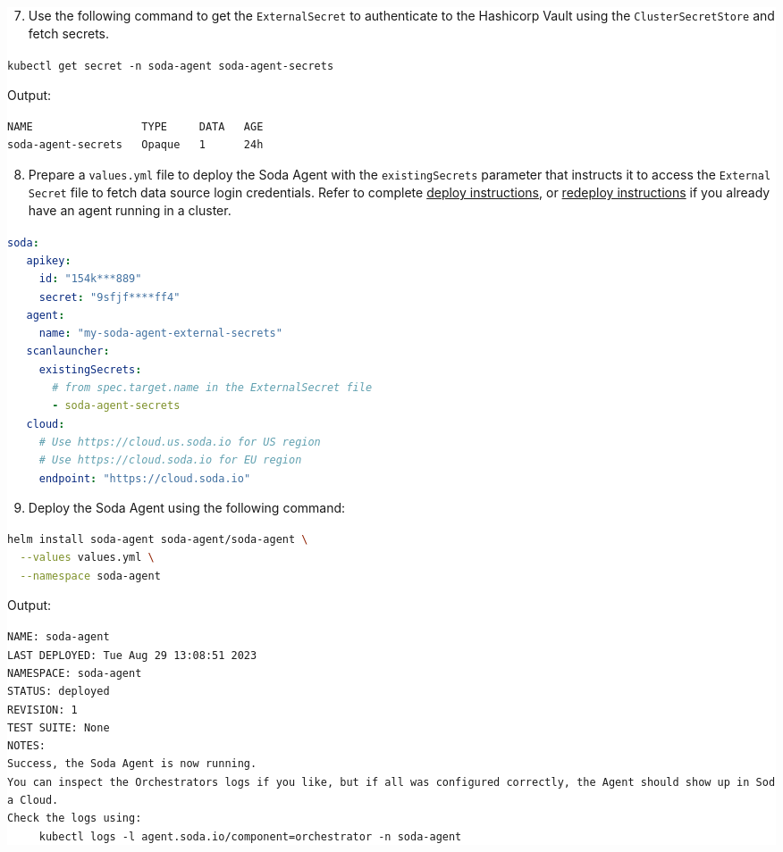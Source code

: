 7. Use the following command to get the `ExternalSecret` to authenticate to the Hashicorp Vault using the `ClusterSecretStore` and fetch secrets.

```shell
kubectl get secret -n soda-agent soda-agent-secrets
```

Output:

```shell
NAME                 TYPE     DATA   AGE
soda-agent-secrets   Opaque   1      24h
```

8. Prepare a `values.yml` file to deploy the Soda Agent with the `existingSecrets` parameter that instructs it to access the `ExternalSecret` file to fetch data source login credentials. Refer to complete [deploy instructions](deploy.md#deploy-using-a-values-yaml-file), or [redeploy instructions](upgrade.md#redeploy-a-self-hosted-soda-agent) if you already have an agent running in a cluster.

```yaml
soda:
   apikey:
     id: "154k***889"
     secret: "9sfjf****ff4"
   agent:
     name: "my-soda-agent-external-secrets"
   scanlauncher:
     existingSecrets:
       # from spec.target.name in the ExternalSecret file
       - soda-agent-secrets 
   cloud:
     # Use https://cloud.us.soda.io for US region 
     # Use https://cloud.soda.io for EU region
     endpoint: "https://cloud.soda.io"
```

9. Deploy the Soda Agent using the following command:

```bash
helm install soda-agent soda-agent/soda-agent \
  --values values.yml \
  --namespace soda-agent
```

Output:

```shell
NAME: soda-agent
LAST DEPLOYED: Tue Aug 29 13:08:51 2023
NAMESPACE: soda-agent
STATUS: deployed
REVISION: 1
TEST SUITE: None
NOTES:
Success, the Soda Agent is now running. 
You can inspect the Orchestrators logs if you like, but if all was configured correctly, the Agent should show up in Soda Cloud. 
Check the logs using:
     kubectl logs -l agent.soda.io/component=orchestrator -n soda-agent
```
